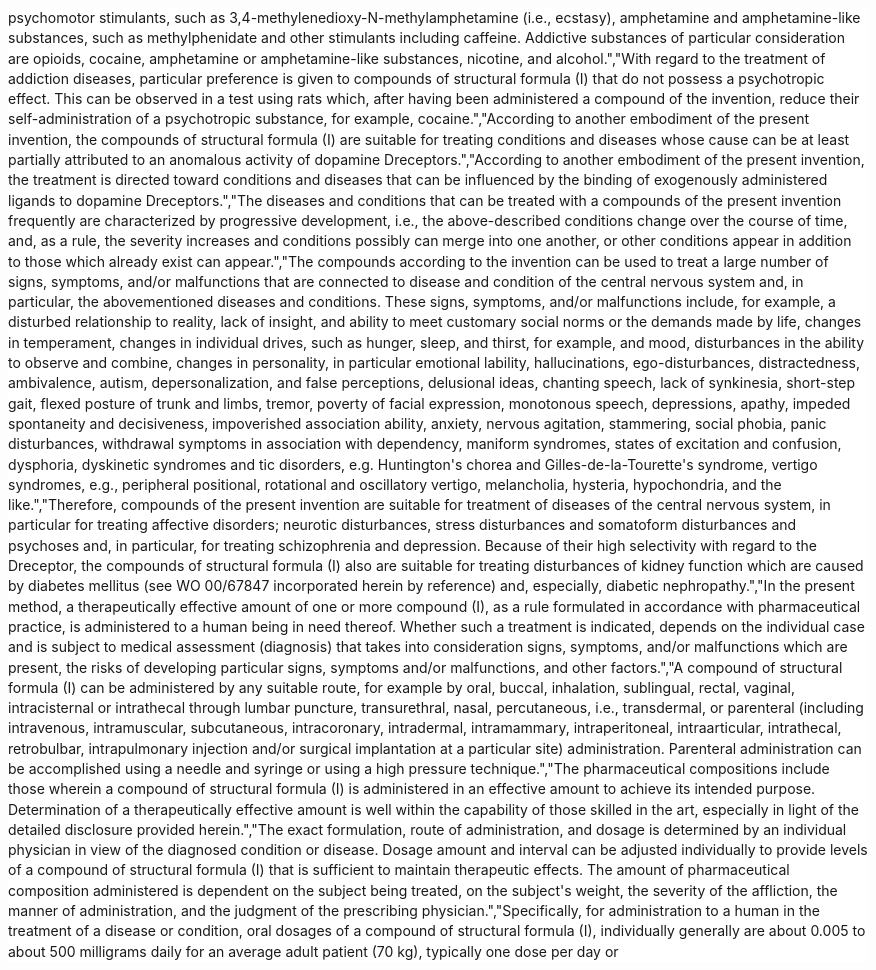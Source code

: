 psychomotor stimulants, such as 3,4-methylenedioxy-N-methylamphetamine (i.e., ecstasy), amphetamine and amphetamine-like substances, such as methylphenidate and other stimulants including caffeine. Addictive substances of particular consideration are opioids, cocaine, amphetamine or amphetamine-like substances, nicotine, and alcohol.","With regard to the treatment of addiction diseases, particular preference is given to compounds of structural formula (I) that do not possess a psychotropic effect. This can be observed in a test using rats which, after having been administered a compound of the invention, reduce their self-administration of a psychotropic substance, for example, cocaine.","According to another embodiment of the present invention, the compounds of structural formula (I) are suitable for treating conditions and diseases whose cause can be at least partially attributed to an anomalous activity of dopamine Dreceptors.","According to another embodiment of the present invention, the treatment is directed toward conditions and diseases that can be influenced by the binding of exogenously administered ligands to dopamine Dreceptors.","The diseases and conditions that can be treated with a compounds of the present invention frequently are characterized by progressive development, i.e., the above-described conditions change over the course of time, and, as a rule, the severity increases and conditions possibly can merge into one another, or other conditions appear in addition to those which already exist can appear.","The compounds according to the invention can be used to treat a large number of signs, symptoms, and\/or malfunctions that are connected to disease and condition of the central nervous system and, in particular, the abovementioned diseases and conditions. These signs, symptoms, and\/or malfunctions include, for example, a disturbed relationship to reality, lack of insight, and ability to meet customary social norms or the demands made by life, changes in temperament, changes in individual drives, such as hunger, sleep, and thirst, for example, and mood, disturbances in the ability to observe and combine, changes in personality, in particular emotional lability, hallucinations, ego-disturbances, distractedness, ambivalence, autism, depersonalization, and false perceptions, delusional ideas, chanting speech, lack of synkinesia, short-step gait, flexed posture of trunk and limbs, tremor, poverty of facial expression, monotonous speech, depressions, apathy, impeded spontaneity and decisiveness, impoverished association ability, anxiety, nervous agitation, stammering, social phobia, panic disturbances, withdrawal symptoms in association with dependency, maniform syndromes, states of excitation and confusion, dysphoria, dyskinetic syndromes and tic disorders, e.g. Huntington's chorea and Gilles-de-la-Tourette's syndrome, vertigo syndromes, e.g., peripheral positional, rotational and oscillatory vertigo, melancholia, hysteria, hypochondria, and the like.","Therefore, compounds of the present invention are suitable for treatment of diseases of the central nervous system, in particular for treating affective disorders; neurotic disturbances, stress disturbances and somatoform disturbances and psychoses and, in particular, for treating schizophrenia and depression. Because of their high selectivity with regard to the Dreceptor, the compounds of structural formula (I) also are suitable for treating disturbances of kidney function which are caused by diabetes mellitus (see WO 00\/67847 incorporated herein by reference) and, especially, diabetic nephropathy.","In the present method, a therapeutically effective amount of one or more compound (I), as a rule formulated in accordance with pharmaceutical practice, is administered to a human being in need thereof. Whether such a treatment is indicated, depends on the individual case and is subject to medical assessment (diagnosis) that takes into consideration signs, symptoms, and\/or malfunctions which are present, the risks of developing particular signs, symptoms and\/or malfunctions, and other factors.","A compound of structural formula (I) can be administered by any suitable route, for example by oral, buccal, inhalation, sublingual, rectal, vaginal, intracisternal or intrathecal through lumbar puncture, transurethral, nasal, percutaneous, i.e., transdermal, or parenteral (including intravenous, intramuscular, subcutaneous, intracoronary, intradermal, intramammary, intraperitoneal, intraarticular, intrathecal, retrobulbar, intrapulmonary injection and\/or surgical implantation at a particular site) administration. Parenteral administration can be accomplished using a needle and syringe or using a high pressure technique.","The pharmaceutical compositions include those wherein a compound of structural formula (I) is administered in an effective amount to achieve its intended purpose. Determination of a therapeutically effective amount is well within the capability of those skilled in the art, especially in light of the detailed disclosure provided herein.","The exact formulation, route of administration, and dosage is determined by an individual physician in view of the diagnosed condition or disease. Dosage amount and interval can be adjusted individually to provide levels of a compound of structural formula (I) that is sufficient to maintain therapeutic effects. The amount of pharmaceutical composition administered is dependent on the subject being treated, on the subject's weight, the severity of the affliction, the manner of administration, and the judgment of the prescribing physician.","Specifically, for administration to a human in the treatment of a disease or condition, oral dosages of a compound of structural formula (I), individually generally are about 0.005 to about 500 milligrams daily for an average adult patient (70 kg), typically one dose per day or